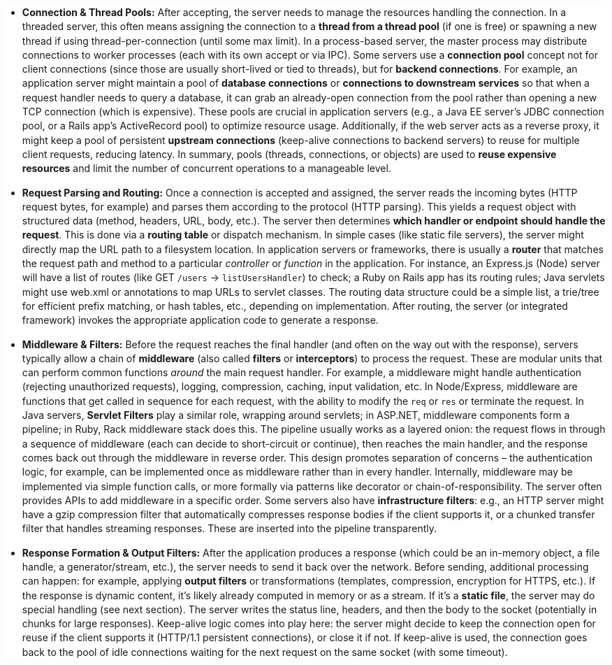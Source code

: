 * **Connection & Thread Pools:** After accepting, the server needs to manage the resources handling the connection. In a threaded server, this often means assigning the connection to a **thread from a thread pool** (if one is free) or spawning a new thread if using thread-per-connection (until some max limit). In a process-based server, the master process may distribute connections to worker processes (each with its own accept or via IPC). Some servers use a **connection pool** concept not for client connections (since those are usually short-lived or tied to threads), but for **backend connections**. For example, an application server might maintain a pool of **database connections** or **connections to downstream services** so that when a request handler needs to query a database, it can grab an already-open connection from the pool rather than opening a new TCP connection (which is expensive). These pools are crucial in application servers (e.g., a Java EE server’s JDBC connection pool, or a Rails app’s ActiveRecord pool) to optimize resource usage. Additionally, if the web server acts as a reverse proxy, it might keep a pool of persistent **upstream connections** (keep-alive connections to backend servers) to reuse for multiple client requests, reducing latency. In summary, pools (threads, connections, or objects) are used to **reuse expensive resources** and limit the number of concurrent operations to a manageable level.

* **Request Parsing and Routing:** Once a connection is accepted and assigned, the server reads the incoming bytes (HTTP request bytes, for example) and parses them according to the protocol (HTTP parsing). This yields a request object with structured data (method, headers, URL, body, etc.). The server then determines **which handler or endpoint should handle the request**. This is done via a **routing table** or dispatch mechanism. In simple cases (like static file servers), the server might directly map the URL path to a filesystem location. In application servers or frameworks, there is usually a **router** that matches the request path and method to a particular *controller* or *function* in the application. For instance, an Express.js (Node) server will have a list of routes (like GET `/users` -> `listUsersHandler`) to check; a Ruby on Rails app has its routing rules; Java servlets might use web.xml or annotations to map URLs to servlet classes. The routing data structure could be a simple list, a trie/tree for efficient prefix matching, or hash tables, etc., depending on implementation. After routing, the server (or integrated framework) invokes the appropriate application code to generate a response.

* **Middleware & Filters:** Before the request reaches the final handler (and often on the way out with the response), servers typically allow a chain of **middleware** (also called **filters** or **interceptors**) to process the request. These are modular units that can perform common functions *around* the main request handler. For example, a middleware might handle authentication (rejecting unauthorized requests), logging, compression, caching, input validation, etc. In Node/Express, middleware are functions that get called in sequence for each request, with the ability to modify the `req` or `res` or terminate the request. In Java servers, **Servlet Filters** play a similar role, wrapping around servlets; in ASP.NET, middleware components form a pipeline; in Ruby, Rack middleware stack does this. The pipeline usually works as a layered onion: the request flows in through a sequence of middleware (each can decide to short-circuit or continue), then reaches the main handler, and the response comes back out through the middleware in reverse order. This design promotes separation of concerns – the authentication logic, for example, can be implemented once as middleware rather than in every handler. Internally, middleware may be implemented via simple function calls, or more formally via patterns like decorator or chain-of-responsibility. The server often provides APIs to add middleware in a specific order. Some servers also have **infrastructure filters**: e.g., an HTTP server might have a gzip compression filter that automatically compresses response bodies if the client supports it, or a chunked transfer filter that handles streaming responses. These are inserted into the pipeline transparently.

* **Response Formation & Output Filters:** After the application produces a response (which could be an in-memory object, a file handle, a generator/stream, etc.), the server needs to send it back over the network. Before sending, additional processing can happen: for example, applying **output filters** or transformations (templates, compression, encryption for HTTPS, etc.). If the response is dynamic content, it’s likely already computed in memory or as a stream. If it’s a **static file**, the server may do special handling (see next section). The server writes the status line, headers, and then the body to the socket (potentially in chunks for large responses). Keep-alive logic comes into play here: the server might decide to keep the connection open for reuse if the client supports it (HTTP/1.1 persistent connections), or close it if not. If keep-alive is used, the connection goes back to the pool of idle connections waiting for the next request on the same socket (with some timeout).
